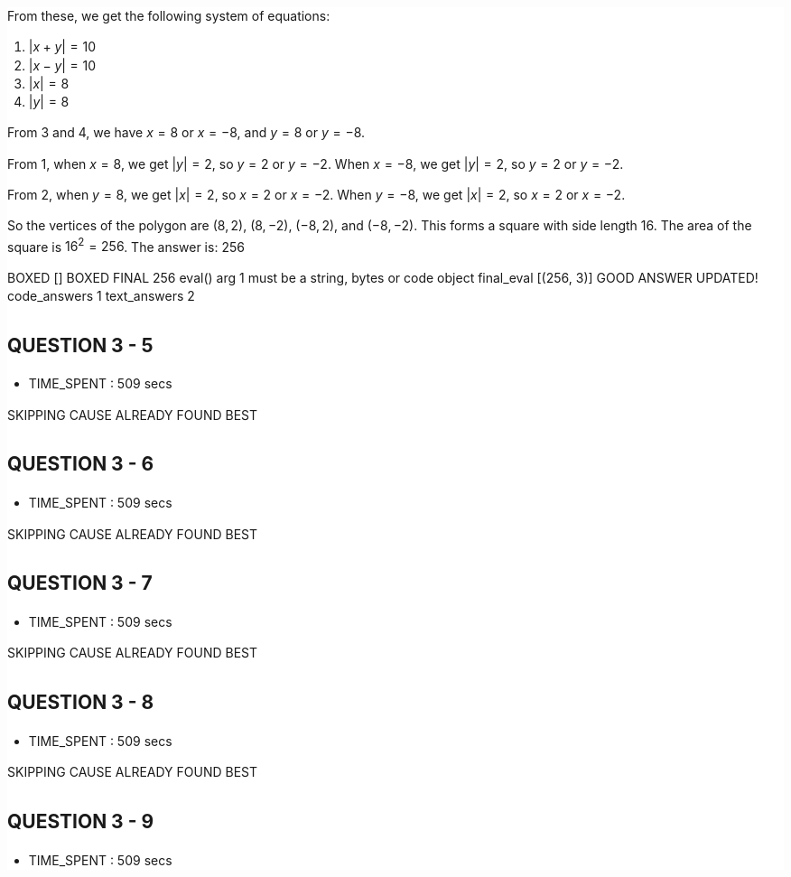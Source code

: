 From these, we get the following system of equations:
1. $\vert x + y \vert = 10$
2. $\vert x - y \vert = 10$
3. $\vert x \vert = 8$
4. $\vert y \vert = 8$

From 3 and 4, we have $x = 8$ or $x = -8$, and $y = 8$ or $y = -8$.

From 1, when $x = 8$, we get $\vert y \vert = 2$, so $y = 2$ or $y = -2$.
When $x = -8$, we get $\vert y \vert = 2$, so $y = 2$ or $y = -2$.

From 2, when $y = 8$, we get $\vert x \vert = 2$, so $x = 2$ or $x = -2$.
When $y = -8$, we get $\vert x \vert = 2$, so $x = 2$ or $x = -2$.

So the vertices of the polygon are $(8, 2)$, $(8, -2)$, $(-8, 2)$, and $(-8, -2)$.
This forms a square with side length 16. The area of the square is $16^2 = 256$. The answer is: $256$

BOXED []
BOXED FINAL 256
eval() arg 1 must be a string, bytes or code object final_eval
[(256, 3)]
GOOD ANSWER UPDATED!
code_answers 1 text_answers 2



## QUESTION 3 - 5 
- TIME_SPENT : 509 secs

SKIPPING CAUSE ALREADY FOUND BEST



## QUESTION 3 - 6 
- TIME_SPENT : 509 secs

SKIPPING CAUSE ALREADY FOUND BEST



## QUESTION 3 - 7 
- TIME_SPENT : 509 secs

SKIPPING CAUSE ALREADY FOUND BEST



## QUESTION 3 - 8 
- TIME_SPENT : 509 secs

SKIPPING CAUSE ALREADY FOUND BEST



## QUESTION 3 - 9 
- TIME_SPENT : 509 secs
